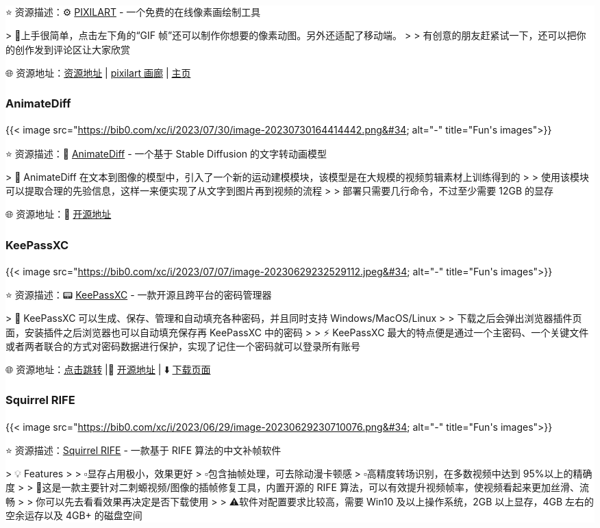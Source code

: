 ⭐️  资源描述：⚙️ [PIXILART](https://www.pixilart.com/draw) - 一个免费的在线像素画绘制工具

&gt; 📃上手很简单，点击左下角的“GIF 帧”还可以制作你想要的像素动图。另外还适配了移动端。
&gt;
&gt; 有创意的朋友赶紧试一下，还可以把你的创作发到评论区让大家欣赏

🌐 资源地址：[资源地址](https://www.pixilart.com/draw) | [pixilart 画廊](https://www.pixilart.com/gallery) | [主页](https://www.pixilart.com/)

### AnimateDiff

{{&lt; image src=&#34;https://bib0.com/xc/i/2023/07/30/image-20230730164414442.png&#34; alt=&#34;-&#34; title=&#34;Fun&#39;s images&#34;&gt;}}  

⭐️  资源描述：🤔 [AnimateDiff](https://github.com/guoyww/AnimateDiff) - 一个基于 Stable Diffusion 的文字转动画模型

&gt; 📄 AnimateDiff 在文本到图像的模型中，引入了一个新的运动建模模块，该模型是在大规模的视频剪辑素材上训练得到的
&gt;
&gt; 使用该模块可以提取合理的先验信息，这样一来便实现了从文字到图片再到视频的流程
&gt;
&gt; 部署只需要几行命令，不过至少需要 12GB 的显存

🌐 资源地址：🧩 [开源地址](https://github.com/guoyww/AnimateDiff)

### KeePassXC

{{&lt; image src=&#34;https://bib0.com/xc/i/2023/07/07/image-20230629232529112.jpeg&#34; alt=&#34;-&#34; title=&#34;Fun&#39;s images&#34;&gt;}}  

⭐️  资源描述：📟 [KeePassXC](https://keepassxc.org/) - 一款开源且跨平台的密码管理器

&gt; 📄 KeePassXC 可以生成、保存、管理和自动填充各种密码，并且同时支持 Windows/MacOS/Linux
&gt;
&gt; 下载之后会弹出浏览器插件页面，安装插件之后浏览器也可以自动填充保存再 KeePassXC 中的密码
&gt;
&gt; ⚡️ KeePassXC 最大的特点便是通过一个主密码、一个关键文件或者两者联合的方式对密码数据进行保护，实现了记住一个密码就可以登录所有账号

🌐 资源地址：[点击跳转](https://keepassxc.org/) |🧩 [开源地址](https://github.com/keepassxreboot/keepassxc) | ⬇️ [下载页面](https://keepassxc.org/download/#)

### Squirrel RIFE

{{&lt; image src=&#34;https://bib0.com/xc/i/2023/06/29/image-20230629230710076.png&#34; alt=&#34;-&#34; title=&#34;Fun&#39;s images&#34;&gt;}}  

⭐️  资源描述：[Squirrel RIFE](https://github.com/Justin62628/Squirrel-RIFE) - 一款基于 RIFE 算法的中文补帧软件

&gt; 💡 Features
&gt;
&gt; ▫️显存占用极小，效果更好
&gt; ▫️包含抽帧处理，可去除动漫卡顿感
&gt; ▫️高精度转场识别，在多数视频中达到 95%以上的精确度
&gt;
&gt; 📄这是一款主要针对二刺螈视频/图像的插帧修复工具，内置开源的 RIFE 算法，可以有效提升视频帧率，使视频看起来更加丝滑、流畅
&gt;
&gt; 你可以先去看看效果再决定是否下载使用
&gt;
&gt; ⚠️软件对配置要求比较高，需要 Win10 及以上操作系统，2GB 以上显存，4GB 左右的空余运存以及 4GB&#43; 的磁盘空间
